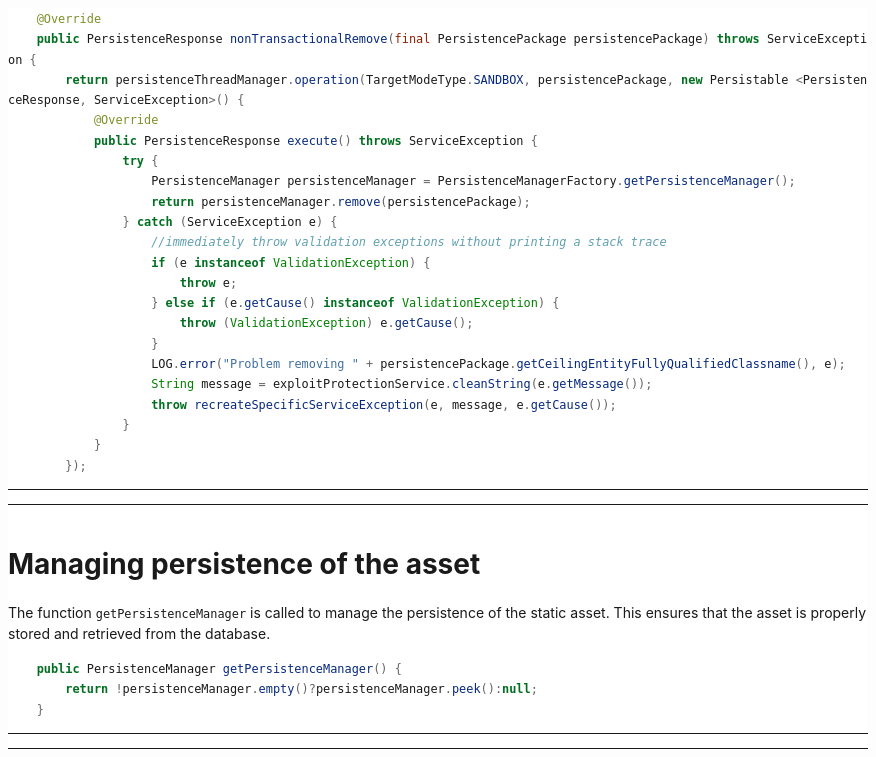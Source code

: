 ```java
    @Override
    public PersistenceResponse nonTransactionalRemove(final PersistencePackage persistencePackage) throws ServiceException {
        return persistenceThreadManager.operation(TargetModeType.SANDBOX, persistencePackage, new Persistable <PersistenceResponse, ServiceException>() {
            @Override
            public PersistenceResponse execute() throws ServiceException {
                try {
                    PersistenceManager persistenceManager = PersistenceManagerFactory.getPersistenceManager();
                    return persistenceManager.remove(persistencePackage);
                } catch (ServiceException e) {
                    //immediately throw validation exceptions without printing a stack trace
                    if (e instanceof ValidationException) {
                        throw e;
                    } else if (e.getCause() instanceof ValidationException) {
                        throw (ValidationException) e.getCause();
                    }
                    LOG.error("Problem removing " + persistencePackage.getCeilingEntityFullyQualifiedClassname(), e);
                    String message = exploitProtectionService.cleanString(e.getMessage());
                    throw recreateSpecificServiceException(e, message, e.getCause());
                }
            }
        });
```

---

</SwmSnippet>

<SwmSnippet path="/admin/broadleaf-open-admin-platform/src/main/java/org/broadleafcommerce/openadmin/server/service/persistence/PersistenceManagerContext.java" line="49">

---

# Managing persistence of the asset

The function `getPersistenceManager` is called to manage the persistence of the static asset. This ensures that the asset is properly stored and retrieved from the database.

```java
    public PersistenceManager getPersistenceManager() {
        return !persistenceManager.empty()?persistenceManager.peek():null;
    }
```

---

</SwmSnippet>

<SwmSnippet path="/core/broadleaf-framework/src/main/java/org/broadleafcommerce/core/util/queue/ZookeeperDistributedQueue.java" line="222">

---